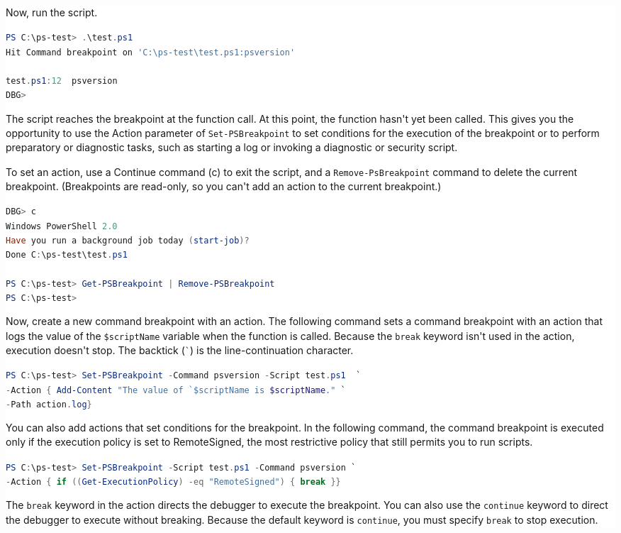Now, run the script.

```powershell
PS C:\ps-test> .\test.ps1
Hit Command breakpoint on 'C:\ps-test\test.ps1:psversion'

test.ps1:12  psversion
DBG>
```

The script reaches the breakpoint at the function call. At this point, the
function hasn't yet been called. This gives you the opportunity to use the
Action parameter of `Set-PSBreakpoint` to set conditions for the execution of
the breakpoint or to perform preparatory or diagnostic tasks, such as starting
a log or invoking a diagnostic or security script.

To set an action, use a Continue command (c) to exit the script, and a
`Remove-PsBreakpoint` command to delete the current breakpoint. (Breakpoints
are read-only, so you can't add an action to the current breakpoint.)

```powershell
DBG> c
Windows PowerShell 2.0
Have you run a background job today (start-job)?
Done C:\ps-test\test.ps1

PS C:\ps-test> Get-PSBreakpoint | Remove-PSBreakpoint
PS C:\ps-test>
```

Now, create a new command breakpoint with an action. The following command sets
a command breakpoint with an action that logs the value of the `$scriptName`
variable when the function is called. Because the `break` keyword isn't used in
the action, execution doesn't stop. The backtick (`` ` ``) is the
line-continuation character.

```powershell
PS C:\ps-test> Set-PSBreakpoint -Command psversion -Script test.ps1  `
-Action { Add-Content "The value of `$scriptName is $scriptName." `
-Path action.log}
```

You can also add actions that set conditions for the breakpoint. In the
following command, the command breakpoint is executed only if the execution
policy is set to RemoteSigned, the most restrictive policy that still permits
you to run scripts.

```powershell
PS C:\ps-test> Set-PSBreakpoint -Script test.ps1 -Command psversion `
-Action { if ((Get-ExecutionPolicy) -eq "RemoteSigned") { break }}
```

The `break` keyword in the action directs the debugger to execute the
breakpoint. You can also use the `continue` keyword to direct the debugger to
execute without breaking. Because the default keyword is `continue`, you must
specify `break` to stop execution.
